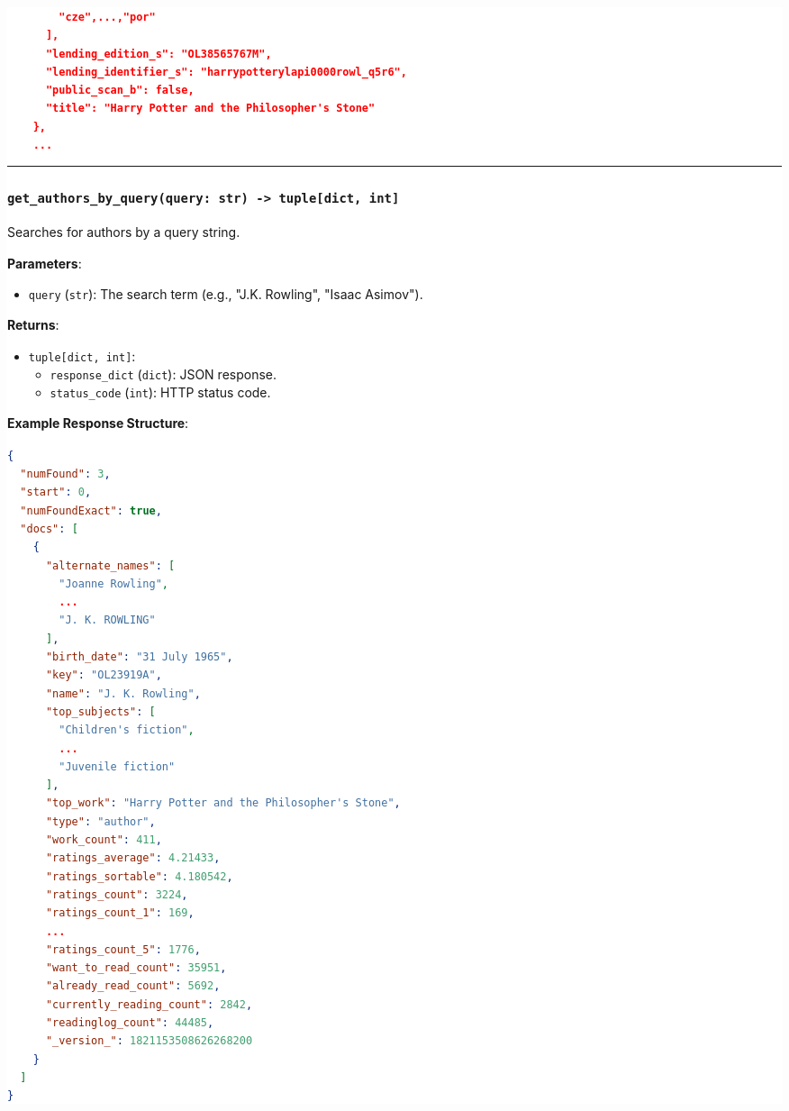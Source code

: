 ```json
        "cze",...,"por"
      ],
      "lending_edition_s": "OL38565767M",
      "lending_identifier_s": "harrypotterylapi0000rowl_q5r6",
      "public_scan_b": false,
      "title": "Harry Potter and the Philosopher's Stone"
    },
    ...
```

---

### `get_authors_by_query(query: str) -> tuple[dict, int]`

Searches for authors by a query string.

**Parameters**:

- `query` (`str`): The search term (e.g., "J.K. Rowling", "Isaac Asimov").

**Returns**:

- `tuple[dict, int]`:
    - `response_dict` (`dict`): JSON response.
    - `status_code` (`int`): HTTP status code.

**Example Response Structure**:

```json
{
  "numFound": 3,
  "start": 0,
  "numFoundExact": true,
  "docs": [
    {
      "alternate_names": [
        "Joanne Rowling",
        ...
        "J. K. ROWLING"
      ],
      "birth_date": "31 July 1965",
      "key": "OL23919A",
      "name": "J. K. Rowling",
      "top_subjects": [
        "Children's fiction",
        ...
        "Juvenile fiction"
      ],
      "top_work": "Harry Potter and the Philosopher's Stone",
      "type": "author",
      "work_count": 411,
      "ratings_average": 4.21433,
      "ratings_sortable": 4.180542,
      "ratings_count": 3224,
      "ratings_count_1": 169,
      ...
      "ratings_count_5": 1776,
      "want_to_read_count": 35951,
      "already_read_count": 5692,
      "currently_reading_count": 2842,
      "readinglog_count": 44485,
      "_version_": 1821153508626268200
    }
  ]
}
```
